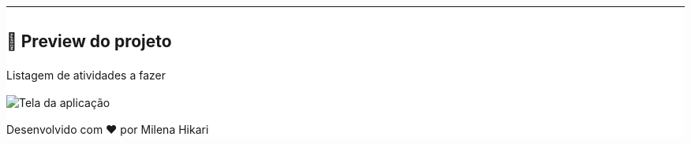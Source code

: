 
---

## 📱 Preview do projeto

Listagem de atividades a fazer

<div>
  <img alt="Tela da aplicação" src="https://imgur.com/fGkSpkz.png" width="100%">
</div>

Desenvolvido com ♥ por Milena Hikari

